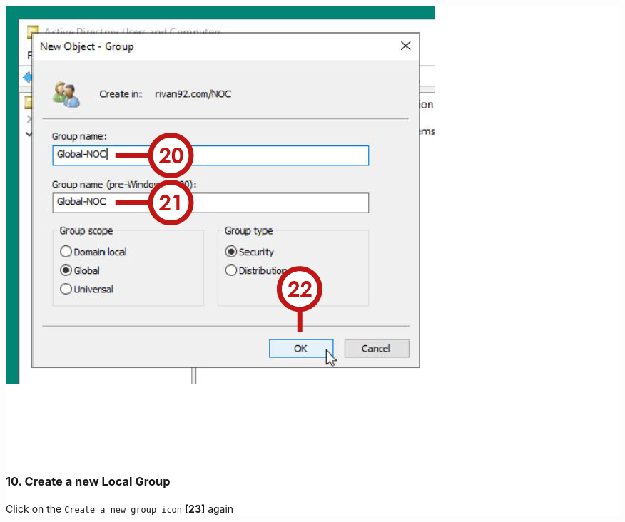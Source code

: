 ![09-AD Users](<img/00 AD-Users-09.png>)

&nbsp;
---
&nbsp;

### 10. Create a new Local Group
Click on the `Create a new group icon` __[23]__ again
<br>
